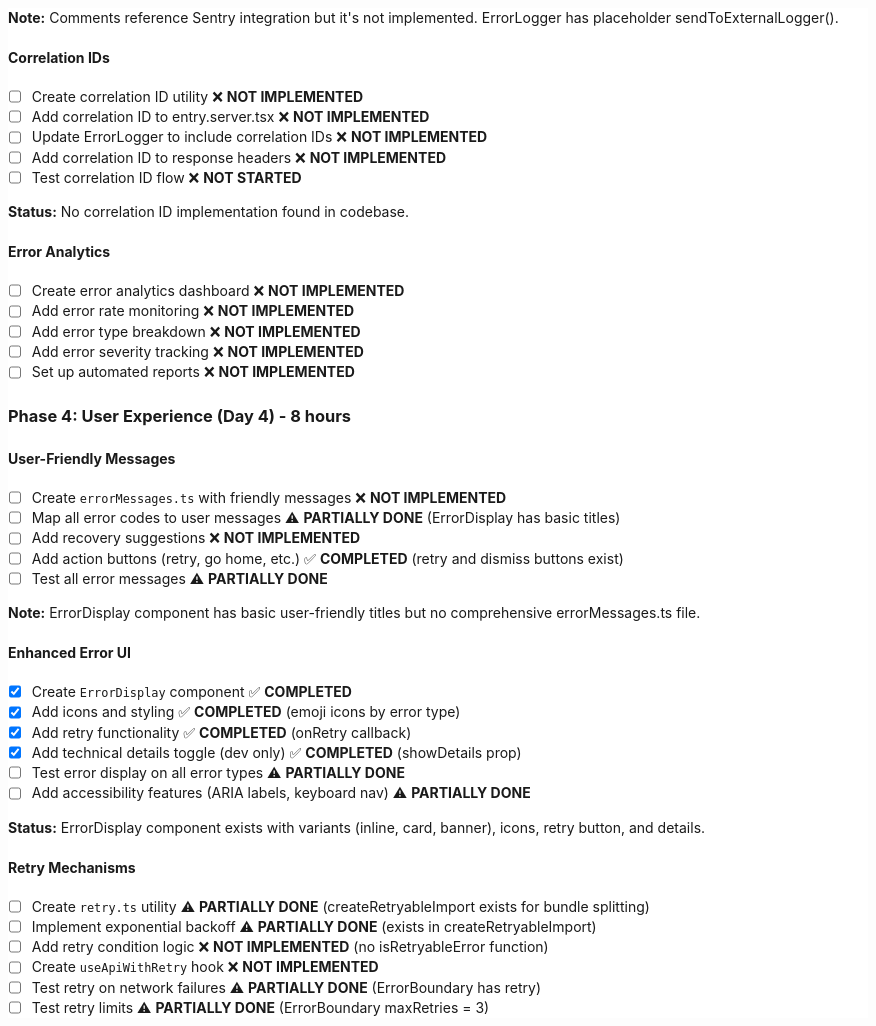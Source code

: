 **Note:** Comments reference Sentry integration but it's not implemented. ErrorLogger has placeholder sendToExternalLogger().

#### Correlation IDs

- [ ] Create correlation ID utility ❌ **NOT IMPLEMENTED**
- [ ] Add correlation ID to entry.server.tsx ❌ **NOT IMPLEMENTED**
- [ ] Update ErrorLogger to include correlation IDs ❌ **NOT IMPLEMENTED**
- [ ] Add correlation ID to response headers ❌ **NOT IMPLEMENTED**
- [ ] Test correlation ID flow ❌ **NOT STARTED**

**Status:** No correlation ID implementation found in codebase.

#### Error Analytics

- [ ] Create error analytics dashboard ❌ **NOT IMPLEMENTED**
- [ ] Add error rate monitoring ❌ **NOT IMPLEMENTED**
- [ ] Add error type breakdown ❌ **NOT IMPLEMENTED**
- [ ] Add error severity tracking ❌ **NOT IMPLEMENTED**
- [ ] Set up automated reports ❌ **NOT IMPLEMENTED**

### Phase 4: User Experience (Day 4) - 8 hours

#### User-Friendly Messages

- [ ] Create `errorMessages.ts` with friendly messages ❌ **NOT IMPLEMENTED**
- [ ] Map all error codes to user messages ⚠️ **PARTIALLY DONE** (ErrorDisplay has basic titles)
- [ ] Add recovery suggestions ❌ **NOT IMPLEMENTED**
- [ ] Add action buttons (retry, go home, etc.) ✅ **COMPLETED** (retry and dismiss buttons exist)
- [ ] Test all error messages ⚠️ **PARTIALLY DONE**

**Note:** ErrorDisplay component has basic user-friendly titles but no comprehensive errorMessages.ts file.

#### Enhanced Error UI

- [x] Create `ErrorDisplay` component ✅ **COMPLETED**
- [x] Add icons and styling ✅ **COMPLETED** (emoji icons by error type)
- [x] Add retry functionality ✅ **COMPLETED** (onRetry callback)
- [x] Add technical details toggle (dev only) ✅ **COMPLETED** (showDetails prop)
- [ ] Test error display on all error types ⚠️ **PARTIALLY DONE**
- [ ] Add accessibility features (ARIA labels, keyboard nav) ⚠️ **PARTIALLY DONE**

**Status:** ErrorDisplay component exists with variants (inline, card, banner), icons, retry button, and details.

#### Retry Mechanisms

- [ ] Create `retry.ts` utility ⚠️ **PARTIALLY DONE** (createRetryableImport exists for bundle splitting)
- [ ] Implement exponential backoff ⚠️ **PARTIALLY DONE** (exists in createRetryableImport)
- [ ] Add retry condition logic ❌ **NOT IMPLEMENTED** (no isRetryableError function)
- [ ] Create `useApiWithRetry` hook ❌ **NOT IMPLEMENTED**
- [ ] Test retry on network failures ⚠️ **PARTIALLY DONE** (ErrorBoundary has retry)
- [ ] Test retry limits ⚠️ **PARTIALLY DONE** (ErrorBoundary maxRetries = 3)
